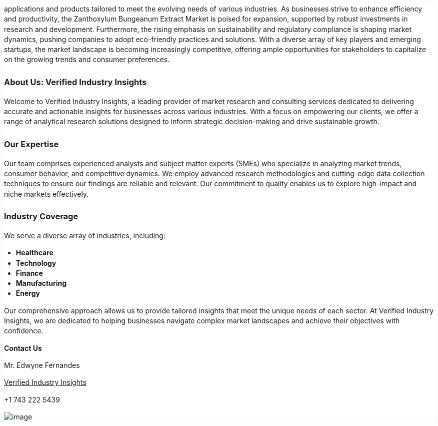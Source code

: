 applications and products tailored to meet the evolving needs of various industries. As businesses strive to enhance efficiency and productivity, the Zanthoxylum Bungeanum Extract Market is poised for expansion, supported by robust investments in research and development. Furthermore, the rising emphasis on sustainability and regulatory compliance is shaping market dynamics, pushing companies to adopt eco-friendly practices and solutions. With a diverse array of key players and emerging startups, the market landscape is becoming increasingly competitive, offering ample opportunities for stakeholders to capitalize on the growing trends and consumer preferences.</p><h3>About Us: Verified Industry Insights</h3><p>Welcome to Verified Industry Insights, a leading provider of market research and consulting services dedicated to delivering accurate and actionable insights for businesses across various industries. With a focus on empowering our clients, we offer a range of analytical research solutions designed to inform strategic decision-making and drive sustainable growth.</p><h3>Our Expertise</h3><p>Our team comprises experienced analysts and subject matter experts (SMEs) who specialize in analyzing market trends, consumer behavior, and competitive dynamics. We employ advanced research methodologies and cutting-edge data collection techniques to ensure our findings are reliable and relevant. Our commitment to quality enables us to explore high-impact and niche markets effectively.</p><h3>Industry Coverage</h3><p>We serve a diverse array of industries, including:</p><ul><li><strong>Healthcare</strong></li><li><strong>Technology</strong></li><li><strong>Finance</strong></li><li><strong>Manufacturing</strong></li><li><strong>Energy</strong></li></ul><p>Our comprehensive approach allows us to provide tailored insights that meet the unique needs of each sector. At Verified Industry Insights, we are dedicated to helping businesses navigate complex market landscapes and achieve their objectives with confidence.</p><p><strong>Contact Us</strong></p><p>Mr. Edwyne Fernandes</p><p><a href="https://www.verifiedindustryinsights.com/">Verified Industry Insights</a></p><p>+1 743 222 5439</p>
![image](https://github.com/user-attachments/assets/70c65feb-9d52-4ed1-a4fc-e3bed80c8d64)

